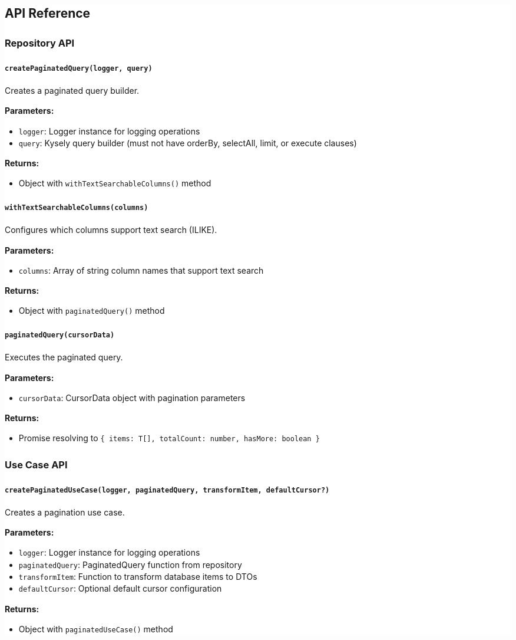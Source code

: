 ## API Reference

### Repository API

#### `createPaginatedQuery(logger, query)`

Creates a paginated query builder.

**Parameters:**

- `logger`: Logger instance for logging operations
- `query`: Kysely query builder (must not have orderBy, selectAll, limit, or execute clauses)

**Returns:**

- Object with `withTextSearchableColumns()` method

#### `withTextSearchableColumns(columns)`

Configures which columns support text search (ILIKE).

**Parameters:**

- `columns`: Array of string column names that support text search

**Returns:**

- Object with `paginatedQuery()` method

#### `paginatedQuery(cursorData)`

Executes the paginated query.

**Parameters:**

- `cursorData`: CursorData object with pagination parameters

**Returns:**

- Promise resolving to `{ items: T[], totalCount: number, hasMore: boolean }`

### Use Case API

#### `createPaginatedUseCase(logger, paginatedQuery, transformItem, defaultCursor?)`

Creates a pagination use case.

**Parameters:**

- `logger`: Logger instance for logging operations
- `paginatedQuery`: PaginatedQuery function from repository
- `transformItem`: Function to transform database items to DTOs
- `defaultCursor`: Optional default cursor configuration

**Returns:**

- Object with `paginatedUseCase()` method
